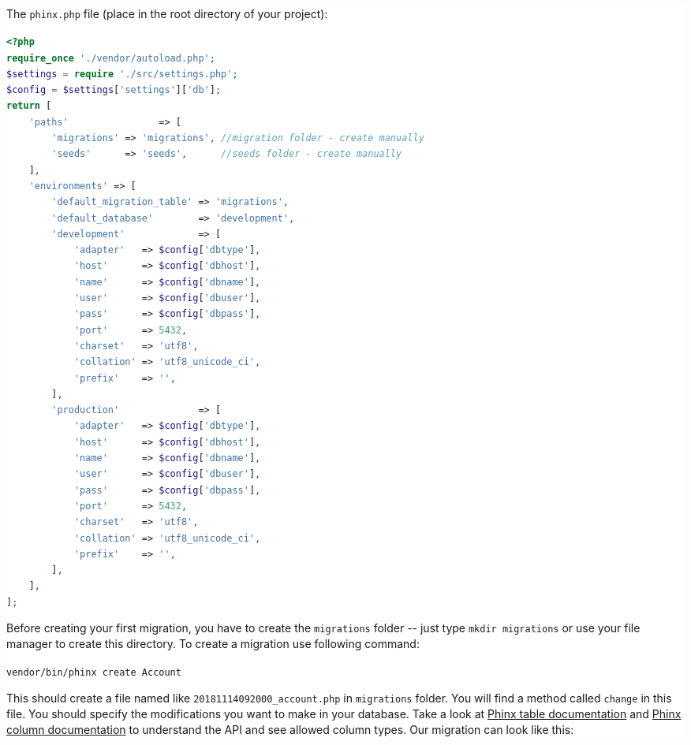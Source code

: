 The `phinx.php` file (place in the root directory of your project):

~~~ php
<?php
require_once './vendor/autoload.php';
$settings = require './src/settings.php';
$config = $settings['settings']['db'];
return [
    'paths'                => [
        'migrations' => 'migrations', //migration folder - create manually
        'seeds'      => 'seeds',      //seeds folder - create manually
    ],
    'environments' => [
        'default_migration_table' => 'migrations',
        'default_database'        => 'development',
        'development'             => [
            'adapter'   => $config['dbtype'],
            'host'      => $config['dbhost'],
            'name'      => $config['dbname'],
            'user'      => $config['dbuser'],
            'pass'      => $config['dbpass'],
            'port'      => 5432,
            'charset'   => 'utf8',
            'collation' => 'utf8_unicode_ci',
            'prefix'    => '',
        ],
        'production'              => [
            'adapter'   => $config['dbtype'],
            'host'      => $config['dbhost'],
            'name'      => $config['dbname'],
            'user'      => $config['dbuser'],
            'pass'      => $config['dbpass'],
            'port'      => 5432,
            'charset'   => 'utf8',
            'collation' => 'utf8_unicode_ci',
            'prefix'    => '',
        ],
    ],
];
~~~

Before creating your first migration, you have to create the `migrations` folder -- just type `mkdir migrations` or
use your file manager to create this directory. To create a migration use following command:

~~~ bash
vendor/bin/phinx create Account
~~~

This should create a file named like `20181114092000_account.php` in `migrations` folder. You will find a method called
`change` in this file. You should specify the modifications you want to make in your database. Take a look at
[Phinx table documentation](https://book.cakephp.org/phinx/0/en/migrations.html#working-with-tables) and
[Phinx column documentation](https://book.cakephp.org/phinx/0/en/migrations.html#working-with-columns) to understand the API
and see allowed column types. Our migration can look like this:
